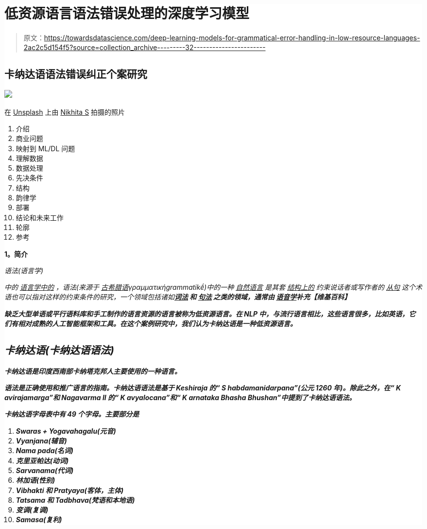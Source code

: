 # 低资源语言语法错误处理的深度学习模型

> 原文：<https://towardsdatascience.com/deep-learning-models-for-grammatical-error-handling-in-low-resource-languages-2ac2c5d154f5?source=collection_archive---------32----------------------->

## 卡纳达语语法错误纠正个案研究

![](img/a9229779c7231148b2bbd7ef6b2b245a.png)

在 [Unsplash](https://unsplash.com?utm_source=medium&utm_medium=referral) 上由 [Nikhita S](https://unsplash.com/@kryptonitenicky?utm_source=medium&utm_medium=referral) 拍摄的照片

1.  介绍
2.  商业问题
3.  映射到 ML/DL 问题
4.  理解数据
5.  数据处理
6.  先决条件
7.  结构
8.  韵律学
9.  部署
10.  结论和未来工作
11.  轮廓
12.  参考

**1。简介**

*语法(语言学)*

*中的* [*语言学中的*](https://en.wikipedia.org/wiki/Linguistics) *，语法(来源于* [*古希腊语*](https://en.wikipedia.org/wiki/Ancient_Greek)*γραμματικήgrammatikḗ)中的一种* [*自然语言*](https://en.wikipedia.org/wiki/Natural_language) *是其套* [*结构上的*](https://en.wikipedia.org/wiki/Structure) *约束说话者或写作者的* [*从句*](https://en.wikipedia.org/wiki/Clause_(linguistics)) *这个术语也可以指对这样的约束条件的研究，一个领域包括诸如*[](https://en.wikipedia.org/wiki/Phonology)**[*词法*](https://en.wikipedia.org/wiki/Morphology_(linguistics)) *和* [*句法*](https://en.wikipedia.org/wiki/Syntax) *之类的领域，通常由* [*语音学*](https://en.wikipedia.org/wiki/Phonetics)*补充【维基百科】***

***缺乏大型单语或平行语料库和手工制作的语言资源的语言被称为低资源语言。在 NLP 中，与流行语言相比，这些语言很多，比如英语，它们有相对成熟的人工智能框架和工具。在这个案例研究中，我们认为卡纳达语是一种低资源语言。***

## ***卡纳达语(卡纳达语语法)***

***卡纳达语是印度西南部卡纳塔克邦人主要使用的一种语言。***

***语法是正确使用和推广语言的指南。卡纳达语语法是基于 Keshiraja 的“ **S** habdamanidarpana”(公元 1260 年)。除此之外，在“ **K** avirajamarga”和 Nagavarma II 的“ **K** avyalocana”和“ **K** arnataka Bhasha Bhushan”中提到了卡纳达语语法。***

***卡纳达语字母表中有 49 个字母。主要部分是***

1.  ***Swaras + Yogavahagalu(元音)***
2.  ***Vyanjana(辅音)***
3.  ***Nama pada(名词)***
4.  ***克里亚帕达(动词)***
5.  ***Sarvanama(代词)***
6.  ***林加语(性别)***
7.  ***Vibhakti 和 Pratyaya(客体，主体)***
8.  ***Tatsama 和 Tadbhava(梵语和本地语)***
9.  ***变调(复调)***
10.  ***Samasa(复利)***
